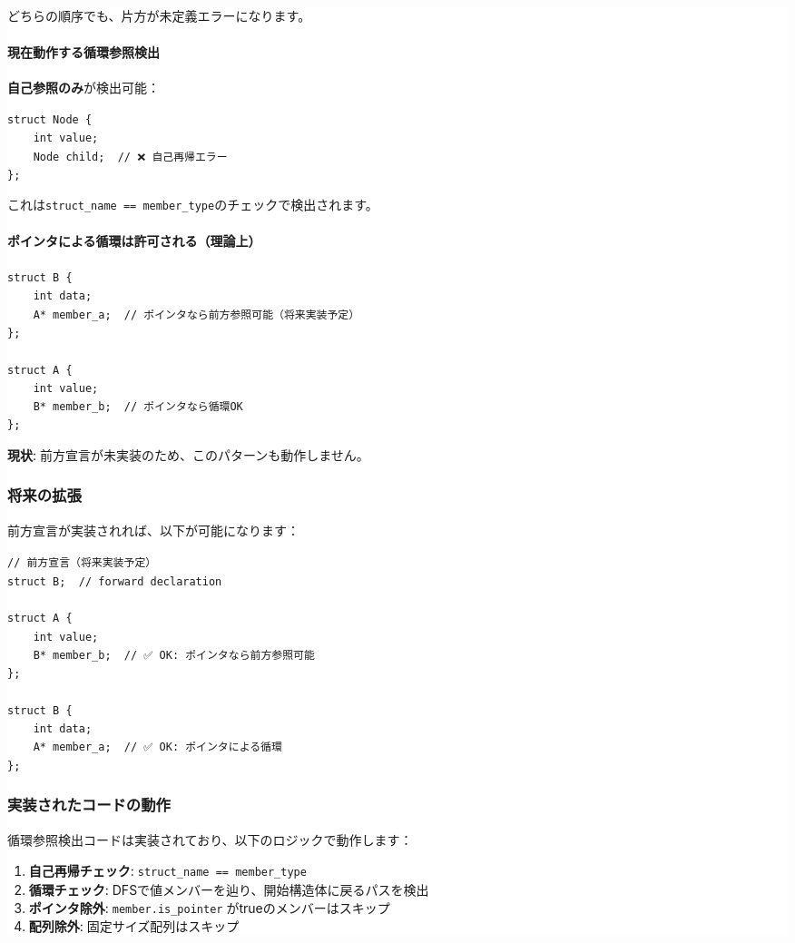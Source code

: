 どちらの順序でも、片方が未定義エラーになります。

#### 現在動作する循環参照検出

**自己参照のみ**が検出可能：

```cb
struct Node {
    int value;
    Node child;  // ❌ 自己再帰エラー
};
```

これは`struct_name == member_type`のチェックで検出されます。

#### ポインタによる循環は許可される（理論上）

```cb
struct B {
    int data;
    A* member_a;  // ポインタなら前方参照可能（将来実装予定）
};

struct A {
    int value;
    B* member_b;  // ポインタなら循環OK
};
```

**現状**: 前方宣言が未実装のため、このパターンも動作しません。

### 将来の拡張

前方宣言が実装されれば、以下が可能になります：

```cb
// 前方宣言（将来実装予定）
struct B;  // forward declaration

struct A {
    int value;
    B* member_b;  // ✅ OK: ポインタなら前方参照可能
};

struct B {
    int data;
    A* member_a;  // ✅ OK: ポインタによる循環
};
```

### 実装されたコードの動作

循環参照検出コードは実装されており、以下のロジックで動作します：

1. **自己再帰チェック**: `struct_name == member_type`
2. **循環チェック**: DFSで値メンバーを辿り、開始構造体に戻るパスを検出
3. **ポインタ除外**: `member.is_pointer` がtrueのメンバーはスキップ
4. **配列除外**: 固定サイズ配列はスキップ
